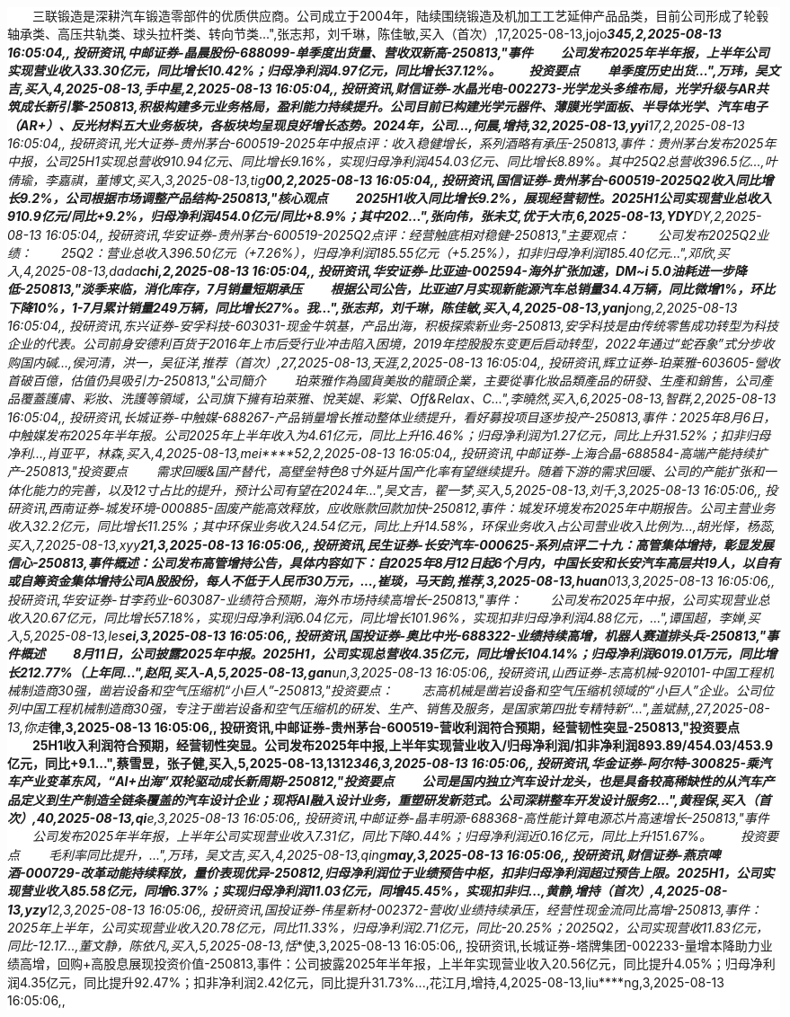 　　三联锻造是深耕汽车锻造零部件的优质供应商。公司成立于2004年，陆续围绕锻造及机加工工艺延伸产品品类，目前公司形成了轮毂轴承类、高压共轨类、球头拉杆类、转向节类...",张志邦，刘千琳，陈佳敏,买入（首次）,17,2025-08-13,jojo******345,2,2025-08-13 16:05:04,,
投研资讯,中邮证券-晶晨股份-688099-单季度出货量、营收双新高-250813,"事件
　　公司发布2025年半年报，上半年公司实现营业收入33.30亿元，同比增长10.42%；归母净利润4.97亿元，同比增长37.12%。
　　投资要点
　　单季度历史出货...",万玮，吴文吉,买入,4,2025-08-13,手中***星,2,2025-08-13 16:05:04,,
投研资讯,财信证券-水晶光电-002273-光学龙头多维布局，光学升级与AR共筑成长新引擎-250813,积极构建多元业务格局，盈利能力持续提升。公司目前已构建光学元器件、薄膜光学面板、半导体光学、汽车电子（AR+）、反光材料五大业务板块，各板块均呈现良好增长态势。2024年，公司...,何晨,增持,32,2025-08-13,yyi****17,2,2025-08-13 16:05:04,,
投研资讯,光大证券-贵州茅台-600519-2025年中报点评：收入稳健增长，系列酒略有承压-250813,事件：贵州茅台发布2025年中报，公司25H1实现总营收910.94亿元、同比增长9.16%，实现归母净利润454.03亿元、同比增长8.89%。其中25Q2总营收396.5亿...,叶倩瑜，李嘉祺，董博文,买入,3,2025-08-13,tig****00,2,2025-08-13 16:05:04,,
投研资讯,国信证券-贵州茅台-600519-2025Q2收入同比增长9.2%，公司根据市场调整产品结构-250813,"核心观点
　　2025H1收入同比增长9.2%，展现经营韧性。2025H1公司实现营业总收入910.9亿元/同比+9.2%，归母净利润454.0亿元/同比+8.9%；其中202...",张向伟，张未艾,优于大市,6,2025-08-13,YDY****DY,2,2025-08-13 16:05:04,,
投研资讯,华安证券-贵州茅台-600519-2025Q2点评：经营触底相对稳健-250813,"主要观点：
　　公司发布2025Q2业绩：
　　25Q2：营业总收入396.50亿元（+7.26%），归母净利润185.55亿元（+5.25%），扣非归母净利润185.40亿元...",邓欣,买入,4,2025-08-13,dada******chi,2,2025-08-13 16:05:04,,
投研资讯,华安证券-比亚迪-002594-海外扩张加速，DM~i 5.0油耗进一步降低-250813,"淡季来临，消化库存，7月销量短期承压
　　根据公司公告，比亚迪7月实现新能源汽车总销量34.4万辆，同比微增1%，环比下降10%，1-7月累计销量249万辆，同比增长27%。我...",张志邦，刘千琳，陈佳敏,买入,4,2025-08-13,yanj******ong,2,2025-08-13 16:05:04,,
投研资讯,东兴证券-安孚科技-603031-现金牛筑基，产品出海，积极探索新业务-250813,安孚科技是由传统零售成功转型为科技企业的代表。公司前身安德利百货于2016年上市后受行业冲击陷入困境，2019年控股股东变更后启动转型，2022年通过“蛇吞象”式分步收购国内碱...,侯河清，洪一，吴征洋,推荐（首次）,27,2025-08-13,天**涯,2,2025-08-13 16:05:04,,
投研资讯,辉立证券-珀莱雅-603605-營收首破百億，估值仍具吸引力-250813,"公司簡介
　　珀萊雅作為國貨美妝的龍頭企業，主要從事化妝品類產品的研發、生產和銷售，公司產品覆蓋護膚、彩妝、洗護等領域，公司旗下擁有珀萊雅、悅芙媞、彩棠、Off&Relax、C...",李曉然,买入,6,2025-08-13,智**群,2,2025-08-13 16:05:04,,
投研资讯,长城证券-中触媒-688267-产品销量增长推动整体业绩提升，看好募投项目逐步投产-250813,事件：2025年8月6日，中触媒发布2025年半年报。公司2025年上半年收入为4.61亿元，同比上升16.46%；归母净利润为1.27亿元，同比上升31.52%；扣非归母净利...,肖亚平，林森,买入,4,2025-08-13,mei****52,2,2025-08-13 16:05:04,,
投研资讯,中邮证券-上海合晶-688584-高端产能持续扩产-250813,"投资要点
　　需求回暖&国产替代，高壁垒特色8寸外延片国产化率有望继续提升。随着下游的需求回暖、公司的产能扩张和一体化能力的完善，以及12寸占比的提升，预计公司有望在2024年...",吴文吉，翟一梦,买入,5,2025-08-13,刘**千,3,2025-08-13 16:05:06,,
投研资讯,西南证券-城发环境-000885-固废产能高效释放，应收账款回款加快-250812,事件：城发环境发布2025年中期报告。公司主营业务收入32.2亿元，同比增长11.25%；其中环保业务收入24.54亿元，同比上升14.58%，环保业务收入占公司营业收入比例为...,胡光怿，杨蕊,买入,7,2025-08-13,xyy****21,3,2025-08-13 16:05:06,,
投研资讯,民生证券-长安汽车-000625-系列点评二十九：高管集体增持，彰显发展信心-250813,事件概述：公司发布高管增持公告，具体内容如下：自2025年8月12日起6个月内，中国长安和长安汽车高层共19人，以自有或自筹资金集体增持公司A股股份，每人不低于人民币30万元，...,崔琰，马天韵,推荐,3,2025-08-13,huan******013,3,2025-08-13 16:05:06,,
投研资讯,华安证券-甘李药业-603087-业绩符合预期，海外市场持续高增长-250813,"事件：
　　公司发布2025年中报，公司实现营业总收入20.67亿元，同比增长57.18%，实现归母净利润6.04亿元，同比增长101.96%，实现扣非归母净利润4.88亿元，...",谭国超，李婵,买入,5,2025-08-13,les****ei,3,2025-08-13 16:05:06,,
投研资讯,国投证券-奥比中光-688322-业绩持续高增，机器人赛道排头兵-250813,"事件概述
　　8月11日，公司披露2025年中报。2025H1，公司实现总营收4.35亿元，同比增长104.14%；归母净利润6019.01万元，同比增长212.77%（上年同...",赵阳,买入-A,5,2025-08-13,gan****un,3,2025-08-13 16:05:06,,
投研资讯,山西证券-志高机械-920101-中国工程机械制造商30强，凿岩设备和空气压缩机“小巨人”-250813,"投资要点：
　　志高机械是凿岩设备和空气压缩机领域的“小巨人”企业。公司位列中国工程机械制造商30强，专注于凿岩设备和空气压缩机的研发、生产、销售及服务，是国家第四批专精特新“...",盖斌赫,,27,2025-08-13,你走***律,3,2025-08-13 16:05:06,,
投研资讯,中邮证券-贵州茅台-600519-营收利润符合预期，经营韧性突显-250813,"投资要点
　　25H1收入利润符合预期，经营韧性突显。公司发布2025年中报,上半年实现营业收入/归母净利润/扣非净利润893.89/454.03/453.9亿元，同比+9.1...",蔡雪昱，张子健,买入,5,2025-08-13,1312******346,3,2025-08-13 16:05:06,,
投研资讯,华金证券-阿尔特-300825-乘汽车产业变革东风，“AI+出海”双轮驱动成长新周期-250812,"投资要点
　　公司是国内独立汽车设计龙头，也是具备较高稀缺性的从汽车产品定义到生产制造全链条覆盖的汽车设计企业；现将AI融入设计业务，重塑研发新范式。公司深耕整车开发设计服务2...",黄程保,买入（首次）,40,2025-08-13,qi***e,3,2025-08-13 16:05:06,,
投研资讯,中邮证券-晶丰明源-688368-高性能计算电源芯片高速增长-250813,"事件
　　公司发布2025年半年报，上半年公司实现营业收入7.31亿，同比下降0.44%；归母净利润近0.16亿元，同比上升151.67%。
　　投资要点
　　毛利率同比提升，...",万玮，吴文吉,买入,4,2025-08-13,qing******may,3,2025-08-13 16:05:06,,
投研资讯,财信证券-燕京啤酒-000729-改革动能持续释放，量价表现优异-250812,归母净利润位于业绩预告中枢，扣非归母净利润超过预告上限。2025H1，公司实现营业收入85.58亿元，同增6.37%；实现归母净利润11.03亿元，同增45.45%，实现扣非归...,黄静,增持（首次）,4,2025-08-13,yzy****12,3,2025-08-13 16:05:06,,
投研资讯,国投证券-伟星新材-002372-营收/业绩持续承压，经营性现金流同比高增-250813,事件：2025年上半年，公司实现营业收入20.78亿元，同比11.33%，归母净利润2.71亿元，同比-20.25%；2025Q2，公司实现营收11.83亿元，同比-12.17...,董文静，陈依凡,买入,5,2025-08-13,恬**使,3,2025-08-13 16:05:06,,
投研资讯,长城证券-塔牌集团-002233-量增本降助力业绩高增，回购+高股息展现投资价值-250813,事件：公司披露2025年半年报，上半年实现营业收入20.56亿元，同比提升4.05%；归母净利润4.35亿元，同比提升92.47%；扣非净利润2.42亿元，同比提升31.73%...,花江月,增持,4,2025-08-13,liu****ng,3,2025-08-13 16:05:06,,